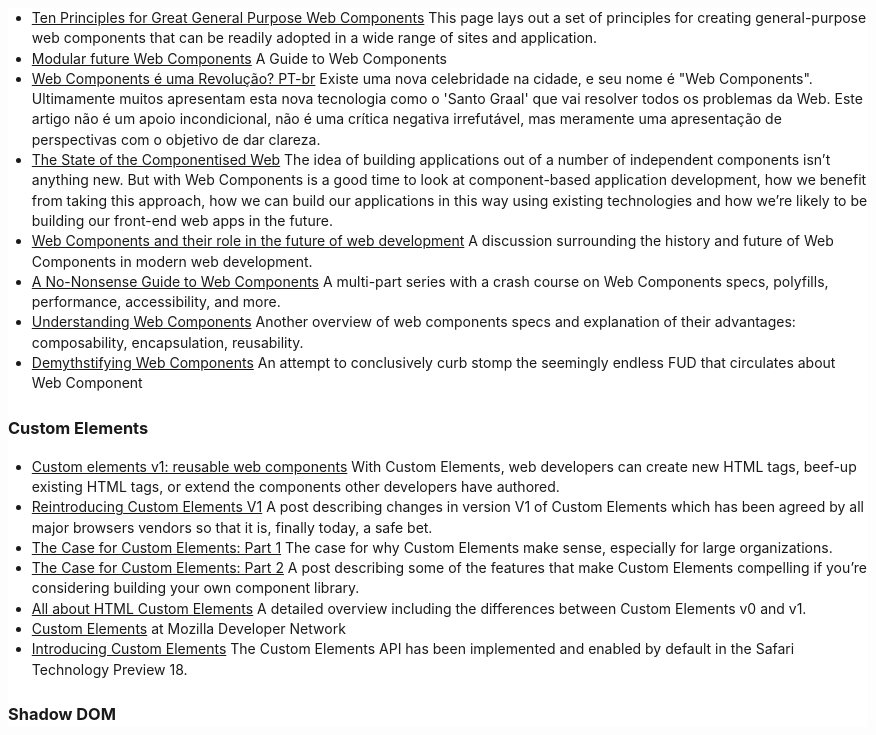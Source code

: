 * [Ten Principles for Great General Purpose Web Components](https://github.com/basic-web-components/components-dev/wiki/Ten-Principles-for-Great-General-Purpose-Web-Components) This page lays out a set of principles for creating general-purpose web components that can be readily adopted in a wide range of sites and application.
* [Modular future Web Components](https://css-tricks.com/modular-future-web-components/) A Guide to Web Components
* [Web Components é uma Revolução? PT-br](http://www.akitaonrails.com/2014/07/06/web-components-e-uma-revolucao) Existe uma nova celebridade na cidade, e seu nome é "Web Components". Ultimamente muitos apresentam esta nova tecnologia como o 'Santo Graal' que vai resolver todos os problemas da Web. Este artigo não é um apoio incondicional, não é uma crítica negativa irrefutável, mas meramente uma apresentação de perspectivas com o objetivo de dar clareza.
* [The State of the Componentised Web](http://www.leggetter.co.uk/2014/08/06/state-componentised-web.html) The idea of building applications out of a number of independent components isn’t anything new. But with Web Components is a good time to look at component-based application development, how we benefit from taking this approach, how we can build our applications in this way using existing technologies and how we’re likely to be building our front-end web apps in the future.
* [Web Components and their role in the future of web development](http://kaytcat.github.io/web-components/) A discussion surrounding the history and future of Web Components in modern web development.
* [A No-Nonsense Guide to Web Components](http://cbateman.com/blog/a-no-nonsense-guide-to-web-components-part-1-the-specs/) A multi-part series with a crash course on Web Components specs, polyfills, performance, accessibility, and more.
* [Understanding Web Components](https://medium.com/the-ui-files/understanding-web-components-d051baa66019) Another overview of web components specs and explanation of their advantages: composability, encapsulation, reusability.
* [Demythstifying Web Components](http://www.backalleycoder.com/2016/08/26/demythstifying-web-components/) An attempt to conclusively curb stomp the seemingly endless FUD that circulates about Web Component

### Custom Elements

* [Custom elements v1: reusable web components](https://developers.google.com/web/fundamentals/getting-started/primers/customelements) With Custom Elements, web developers can create new HTML tags, beef-up existing HTML tags, or extend the components other developers have authored.
* [Reintroducing Custom Elements V1](https://www.webreflection.co.uk/blog/2016/08/21/custom-elements-v1) A post describing changes in version V1 of Custom Elements which has been agreed by all major browsers vendors so that it is, finally today, a safe bet.
* [The Case for Custom Elements: Part 1](https://medium.com/dev-channel/the-case-for-custom-elements-part-1-65d807b4b439) The case for why Custom Elements make sense, especially for large organizations.
* [The Case for Custom Elements: Part 2](https://medium.com/dev-channel/the-case-for-custom-elements-part-2-2efe42ce9133) A post describing some of the features that make Custom Elements compelling if you’re considering building your own component library.
* [All about HTML Custom Elements](https://github.com/shawnbot/custom-elements) A detailed overview including the differences between Custom Elements v0 and v1.
* [Custom Elements](https://developer.mozilla.org/en-US/docs/Web/Web_Components/Custom_Elements) at Mozilla Developer Network
* [Introducing Custom Elements](https://webkit.org/blog/7027/introducing-custom-elements/) The Custom Elements API has been implemented and enabled by default in the Safari Technology Preview 18.

### Shadow DOM
